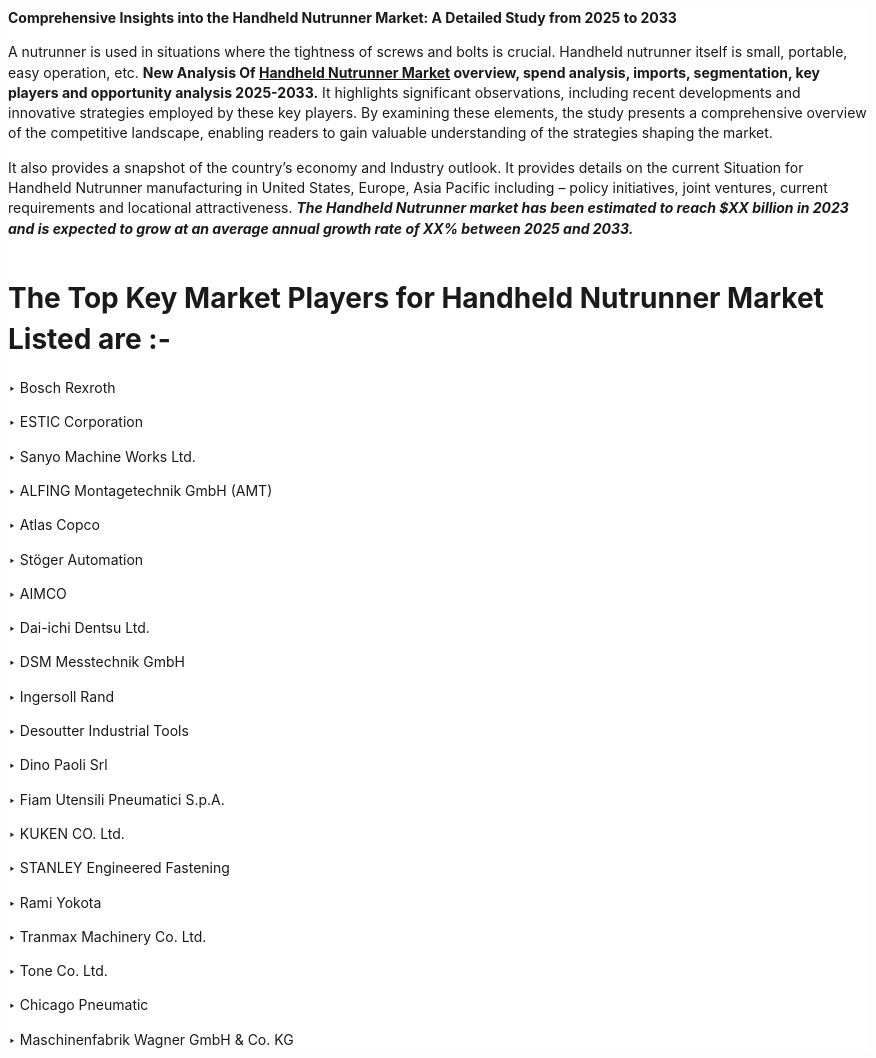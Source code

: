 <strong>Comprehensive Insights into the Handheld Nutrunner Market: A Detailed Study from 2025 to 2033</strong>

A nutrunner is used in situations where the tightness of screws and bolts is crucial. Handheld nutrunner itself is small, portable, easy operation, etc. <strong>New Analysis Of <a href=https://www.reportsinsights.com/sample/671706>Handheld Nutrunner Market</a> overview, spend analysis, imports, segmentation, key players and opportunity analysis 2025-2033.</strong> It highlights significant observations, including recent developments and innovative strategies employed by these key players. By examining these elements, the study presents a comprehensive overview of the competitive landscape, enabling readers to gain valuable understanding of the strategies shaping the market.

It also provides a snapshot of the country’s economy and Industry outlook. It provides details on the current Situation for Handheld Nutrunner manufacturing in United States, Europe, Asia Pacific including – policy initiatives, joint ventures, current requirements and locational attractiveness. <strong><em>The Handheld Nutrunner market has been estimated to reach $XX billion in 2023 and is expected to grow at an average annual growth rate of XX% between 2025 and 2033.</em></strong>

# <strong>The Top Key Market Players for Handheld Nutrunner Market Listed are :-</strong> 

‣ Bosch Rexroth

‣ ESTIC Corporation

‣ Sanyo Machine Works Ltd.

‣ ALFING Montagetechnik GmbH (AMT)

‣ Atlas Copco

‣ Stöger Automation

‣ AIMCO

‣ Dai-ichi Dentsu Ltd.

‣ DSM Messtechnik GmbH

‣ Ingersoll Rand

‣ Desoutter Industrial Tools

‣ Dino Paoli Srl

‣ Fiam Utensili Pneumatici S.p.A.

‣ KUKEN CO. Ltd.

‣ STANLEY Engineered Fastening

‣ Rami Yokota

‣ Tranmax Machinery Co. Ltd.

‣ Tone Co. Ltd.

‣ Chicago Pneumatic

‣ Maschinenfabrik Wagner GmbH & Co. KG
